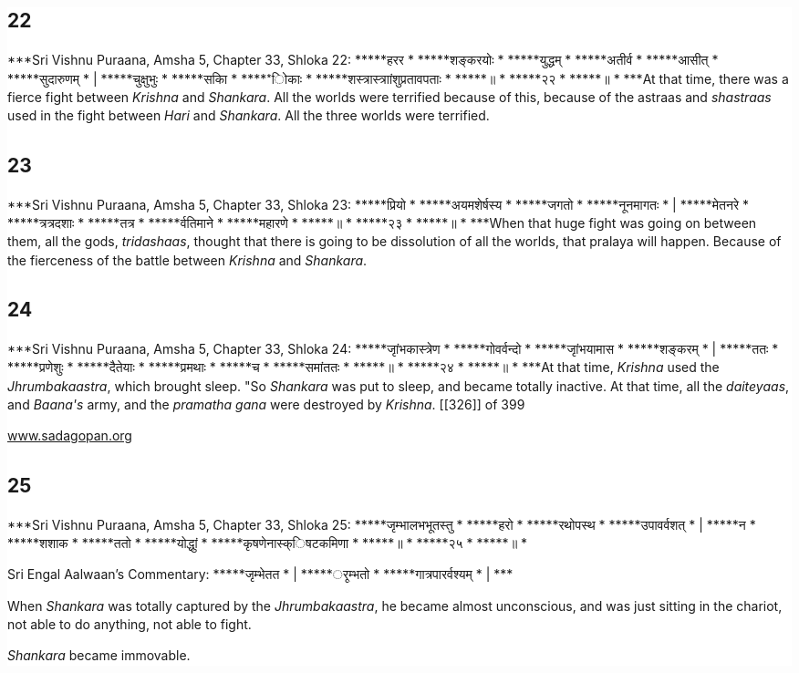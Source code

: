 



## 22
***Sri Vishnu Puraana, Amsha 5, Chapter 33, Shloka 22:  *****हरर * *****शङ्करयोः * *****युद्धम् * *****अतीर्व * *****आसीत् * *****सुदारुणम् * | *****चुक्षुभुः * *****सकिा * *****िोकाः * *****शस्त्रास्त्राांशुप्रतावपताः * *****॥ * *****२२ * *****॥ * ***At that time, there was a fierce fight between *Krishna* and *Shankara*. All the worlds were terrified because of this, because of the astraas and *shastraas* used in the fight between *Hari* and *Shankara*. All the three worlds were terrified. 





## 23
***Sri Vishnu Puraana, Amsha 5, Chapter 33, Shloka 23:  *****प्रियो * *****अयमशेर्षस्य * *****जगतो * *****नूनमागतः * | *****मेतनरे * *****त्रत्रदशाः * *****तत्र * *****र्वतिमाने * *****महारणे * *****॥ * *****२३ * *****॥ * ***When that huge fight was going on between them, all the gods, *tridashaas*, thought that there is going to be dissolution of all the worlds, that pralaya will happen. Because of the fierceness of the battle between *Krishna* and *Shankara*. 





## 24
***Sri Vishnu Puraana, Amsha 5, Chapter 33, Shloka 24:  *****जृांभकास्त्रेण * *****गोवर्वन्दो * *****जृांभयामास * *****शङ्करम् * | *****ततः * *****प्रणेशुः * *****दैतेयाः * *****प्रमथाः * *****च * *****समांततः * *****॥ * *****२४ * *****॥ * ***At that time, *Krishna* used the *Jhrumbakaastra*, which brought sleep. "So *Shankara* was put to sleep, and became totally inactive. At that time, all the *daiteyaas*, and *Baana's* army, and the *pramatha gana* were destroyed by *Krishna*.  [[326]] of 399 



www.sadagopan.org





## 25
***Sri Vishnu Puraana, Amsha 5, Chapter 33, Shloka 25:  *****जृम्भालभभूतस्तु * *****हरो * *****रथोपस्थ * *****उपावर्वशत् * | *****न * *****शशाक * *****ततो * *****योद्धुां * *****कृषणेनास्क्िषटकमिणा * *****॥ * *****२५ * *****॥ *   
   
Sri Engal Aalwaan’s Commentary: *****जृम्भेतत * | *****र्ृम्भतो * *****गात्रपारर्वश्यम् * | ***



When *Shankara* was totally captured by the *Jhrumbakaastra*, he became almost unconscious, and was just sitting in the chariot, not able to do anything, not able to fight. 



*Shankara* became immovable. 




